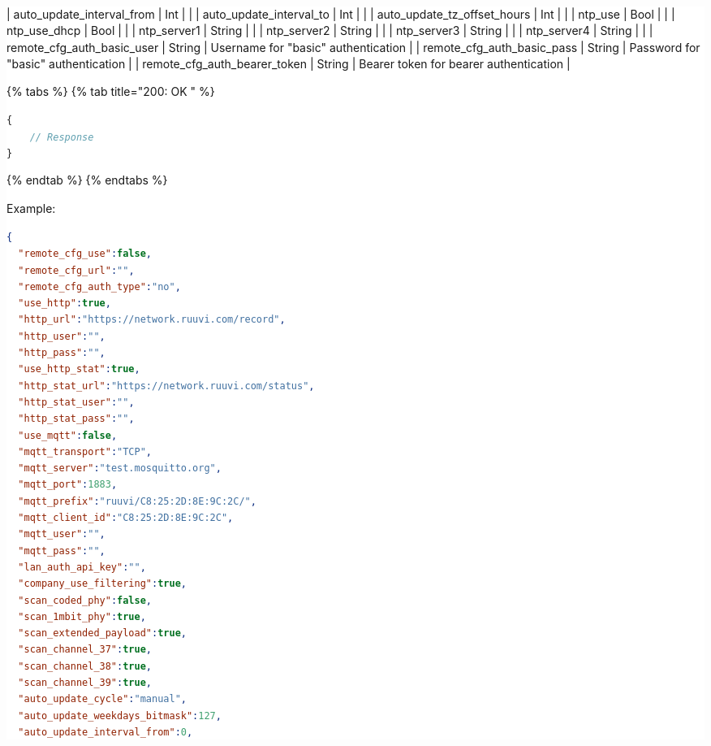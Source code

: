| auto\_update\_interval\_from     | Int    |                                                                                                      |
| auto\_update\_interval\_to       | Int    |                                                                                                      |
| auto\_update\_tz\_offset\_hours  | Int    |                                                                                                      |
| ntp\_use                         | Bool   |                                                                                                      |
| ntp\_use\_dhcp                   | Bool   |                                                                                                      |
| ntp\_server1                     | String |                                                                                                      |
| ntp\_server2                     | String |                                                                                                      |
| ntp\_server3                     | String |                                                                                                      |
| ntp\_server4                     | String |                                                                                                      |
| remote\_cfg\_auth\_basic\_user   | String | Username for "basic" authentication                                                                  |
| remote\_cfg\_auth\_basic\_pass   | String | Password for "basic" authentication                                                                  |
| remote\_cfg\_auth\_bearer\_token | String | Bearer token for bearer authentication                                                               |

{% tabs %}
{% tab title="200: OK " %}
```javascript
{
    // Response
}
```
{% endtab %}
{% endtabs %}

Example:

```json
{
  "remote_cfg_use":false,
  "remote_cfg_url":"",
  "remote_cfg_auth_type":"no",
  "use_http":true,
  "http_url":"https://network.ruuvi.com/record",
  "http_user":"",
  "http_pass":"",
  "use_http_stat":true,
  "http_stat_url":"https://network.ruuvi.com/status",
  "http_stat_user":"",
  "http_stat_pass":"",
  "use_mqtt":false,
  "mqtt_transport":"TCP",
  "mqtt_server":"test.mosquitto.org",
  "mqtt_port":1883,
  "mqtt_prefix":"ruuvi/C8:25:2D:8E:9C:2C/",
  "mqtt_client_id":"C8:25:2D:8E:9C:2C",
  "mqtt_user":"",
  "mqtt_pass":"",
  "lan_auth_api_key":"",
  "company_use_filtering":true,
  "scan_coded_phy":false,
  "scan_1mbit_phy":true,
  "scan_extended_payload":true,
  "scan_channel_37":true,
  "scan_channel_38":true,
  "scan_channel_39":true,
  "auto_update_cycle":"manual",
  "auto_update_weekdays_bitmask":127,
  "auto_update_interval_from":0,
```